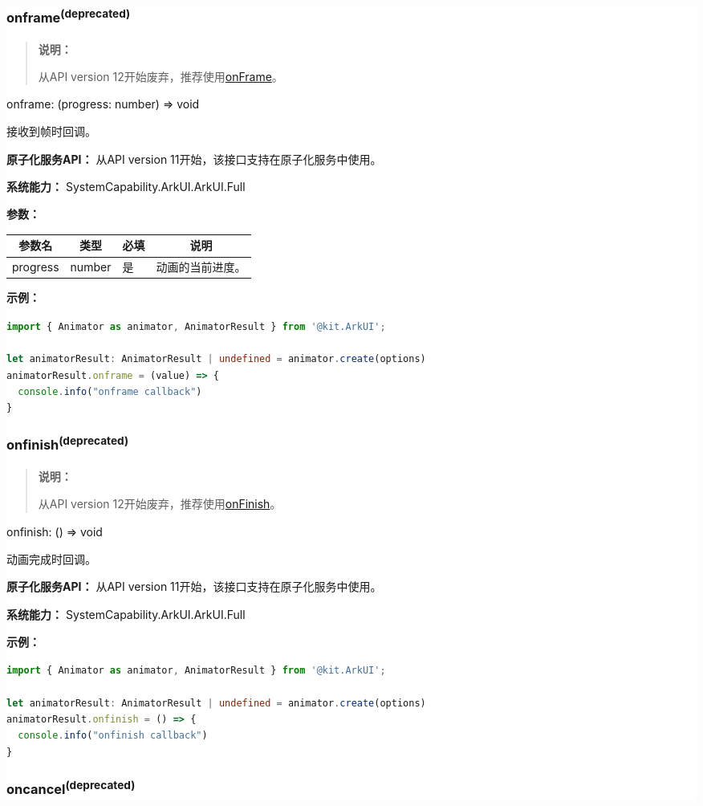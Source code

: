 ### onframe<sup>(deprecated)</sup>

> **说明：**
>
> 从API version 12开始废弃，推荐使用[onFrame](#onframe12)。

onframe: (progress: number) => void

接收到帧时回调。

**原子化服务API：** 从API version 11开始，该接口支持在原子化服务中使用。

**系统能力：**  SystemCapability.ArkUI.ArkUI.Full

**参数：** 

| 参数名      | 类型     | 必填   | 说明       |
| -------- | ------ | ---- | -------- |
| progress | number | 是    | 动画的当前进度。 |

**示例：**

```ts
import { Animator as animator, AnimatorResult } from '@kit.ArkUI';

let animatorResult: AnimatorResult | undefined = animator.create(options)
animatorResult.onframe = (value) => {
  console.info("onframe callback")
}
```

### onfinish<sup>(deprecated)</sup>

> **说明：**
>
> 从API version 12开始废弃，推荐使用[onFinish](#onfinish12)。

onfinish: () => void

动画完成时回调。

**原子化服务API：** 从API version 11开始，该接口支持在原子化服务中使用。

**系统能力：**  SystemCapability.ArkUI.ArkUI.Full

**示例：**

```ts
import { Animator as animator, AnimatorResult } from '@kit.ArkUI';

let animatorResult: AnimatorResult | undefined = animator.create(options)
animatorResult.onfinish = () => {
  console.info("onfinish callback")
}
```

### oncancel<sup>(deprecated)</sup>
